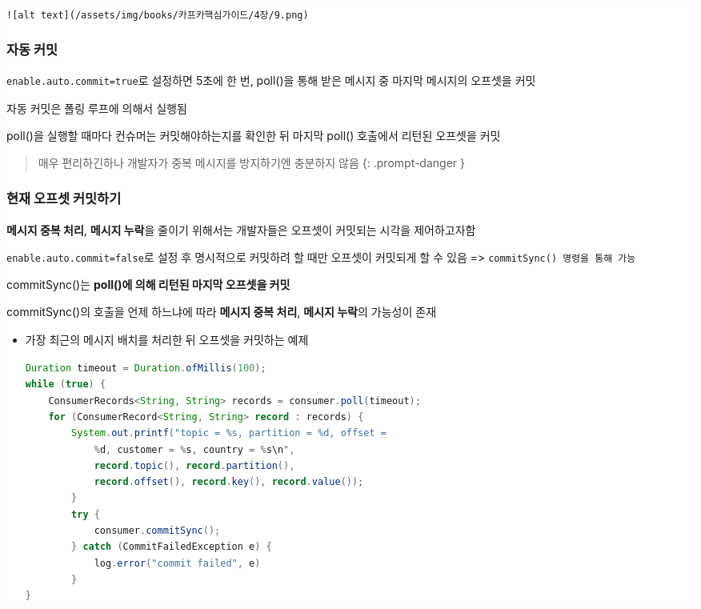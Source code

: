     ![alt text](/assets/img/books/카프카핵심가이드/4장/9.png)



### 자동 커밋
`enable.auto.commit=true`로 설정하면 5초에 한 번, poll()을 통해 받은 메시지 중 마지막 메시지의 오프셋을 커밋

자동 커밋은 폴링 루프에 의해서 실행됨

poll()을 실행할 때마다 컨슈머는 커밋해야하는지를 확인한 뒤 마지막 poll() 호출에서 리턴된 오프셋을 커밋

> 매우 편리하긴하나 개발자가 중복 메시지를 방지하기엔 충분하지 않음
{: .prompt-danger }


### 현재 오프셋 커밋하기
**메시지 중복 처리**, **메시지 누락**을 줄이기 위해서는 개발자들은 오프셋이 커밋되는 시각을 제어하고자함

`enable.auto.commit=false`로 설정 후 명시적으로 커밋하려 할 때만 오프셋이 커밋되게 할 수 있음 => `commitSync() 명령을 통해 가능`

commitSync()는 **poll()에 의해 리턴된 마지막 오프셋을 커밋**

commitSync()의 호출을 언제 하느냐에 따라 **메시지 중복 처리**, **메시지 누락**의 가능성이 존재

- 가장 최근의 메시지 배치를 처리한 뒤 오프셋을 커밋하는 예제
    ```java
    Duration timeout = Duration.ofMillis(100);
    while (true) {
        ConsumerRecords<String, String> records = consumer.poll(timeout);
        for (ConsumerRecord<String, String> record : records) {
            System.out.printf("topic = %s, partition = %d, offset =
                %d, customer = %s, country = %s\n",
                record.topic(), record.partition(),
                record.offset(), record.key(), record.value());
            }
            try {
                consumer.commitSync();
            } catch (CommitFailedException e) {
                log.error("commit failed", e)
            }
    }
    ```
